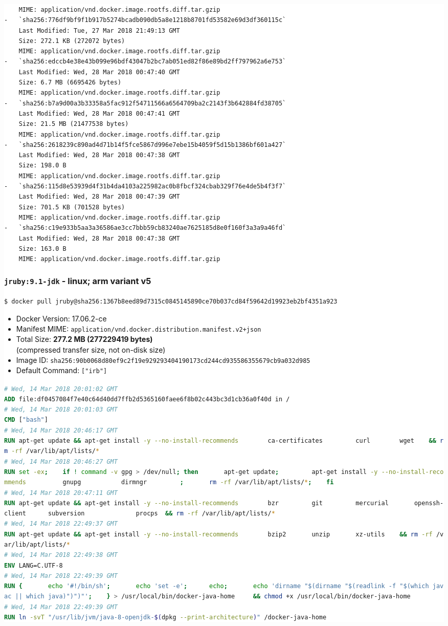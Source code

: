 		MIME: application/vnd.docker.image.rootfs.diff.tar.gzip
	-	`sha256:776df9bf9f1b917b5274bcadb090db5a8e1218b8701fd53582e69d3df360115c`  
		Last Modified: Tue, 27 Mar 2018 21:49:13 GMT  
		Size: 272.1 KB (272072 bytes)  
		MIME: application/vnd.docker.image.rootfs.diff.tar.gzip
	-	`sha256:edccb4e38e43b099e96bdf43047b2bc7ab051ed82f86e89bd2ff797962a6e753`  
		Last Modified: Wed, 28 Mar 2018 00:47:40 GMT  
		Size: 6.7 MB (6695426 bytes)  
		MIME: application/vnd.docker.image.rootfs.diff.tar.gzip
	-	`sha256:b7a9d00a3b33358a5fac912f54711566a6564709ba2c2143f3b642884fd38705`  
		Last Modified: Wed, 28 Mar 2018 00:47:41 GMT  
		Size: 21.5 MB (21477538 bytes)  
		MIME: application/vnd.docker.image.rootfs.diff.tar.gzip
	-	`sha256:2618239c890ad4d71b14f5fce5867d996e7ebe15b4059f5d15b1386bf601a427`  
		Last Modified: Wed, 28 Mar 2018 00:47:38 GMT  
		Size: 198.0 B  
		MIME: application/vnd.docker.image.rootfs.diff.tar.gzip
	-	`sha256:115d8e53939d4f31b4da4103a225982ac0b8fbcf324cbab329f76e4de5b4f3f7`  
		Last Modified: Wed, 28 Mar 2018 00:47:39 GMT  
		Size: 701.5 KB (701528 bytes)  
		MIME: application/vnd.docker.image.rootfs.diff.tar.gzip
	-	`sha256:c19e933b5aa3a36586ae3cc7bbb59cb83240ae7625185d8e0f160f3a3a9a46fd`  
		Last Modified: Wed, 28 Mar 2018 00:47:38 GMT  
		Size: 163.0 B  
		MIME: application/vnd.docker.image.rootfs.diff.tar.gzip

### `jruby:9.1-jdk` - linux; arm variant v5

```console
$ docker pull jruby@sha256:1367b8eed89d7315c0845145890ce70b037cd84f59642d19923eb2bf4351a923
```

-	Docker Version: 17.06.2-ce
-	Manifest MIME: `application/vnd.docker.distribution.manifest.v2+json`
-	Total Size: **277.2 MB (277229419 bytes)**  
	(compressed transfer size, not on-disk size)
-	Image ID: `sha256:90b0068d80ef9c2f19e929293404190173cd244cd935586355679cb9a032d985`
-	Default Command: `["irb"]`

```dockerfile
# Wed, 14 Mar 2018 20:01:02 GMT
ADD file:df0457084f7e40c64d40dd7ffb2d5365160faee6f8b02c443bc3d1cb36a0f40d in / 
# Wed, 14 Mar 2018 20:01:03 GMT
CMD ["bash"]
# Wed, 14 Mar 2018 20:46:17 GMT
RUN apt-get update && apt-get install -y --no-install-recommends 		ca-certificates 		curl 		wget 	&& rm -rf /var/lib/apt/lists/*
# Wed, 14 Mar 2018 20:46:27 GMT
RUN set -ex; 	if ! command -v gpg > /dev/null; then 		apt-get update; 		apt-get install -y --no-install-recommends 			gnupg 			dirmngr 		; 		rm -rf /var/lib/apt/lists/*; 	fi
# Wed, 14 Mar 2018 20:47:11 GMT
RUN apt-get update && apt-get install -y --no-install-recommends 		bzr 		git 		mercurial 		openssh-client 		subversion 				procps 	&& rm -rf /var/lib/apt/lists/*
# Wed, 14 Mar 2018 22:49:37 GMT
RUN apt-get update && apt-get install -y --no-install-recommends 		bzip2 		unzip 		xz-utils 	&& rm -rf /var/lib/apt/lists/*
# Wed, 14 Mar 2018 22:49:38 GMT
ENV LANG=C.UTF-8
# Wed, 14 Mar 2018 22:49:39 GMT
RUN { 		echo '#!/bin/sh'; 		echo 'set -e'; 		echo; 		echo 'dirname "$(dirname "$(readlink -f "$(which javac || which java)")")"'; 	} > /usr/local/bin/docker-java-home 	&& chmod +x /usr/local/bin/docker-java-home
# Wed, 14 Mar 2018 22:49:39 GMT
RUN ln -svT "/usr/lib/jvm/java-8-openjdk-$(dpkg --print-architecture)" /docker-java-home
```